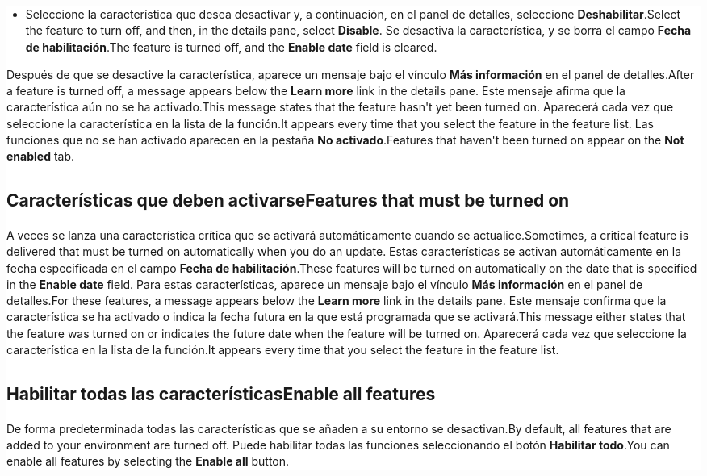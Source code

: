 - <span data-ttu-id="f5b4b-172">Seleccione la característica que desea desactivar y, a continuación, en el panel de detalles, seleccione **Deshabilitar**.</span><span class="sxs-lookup"><span data-stu-id="f5b4b-172">Select the feature to turn off, and then, in the details pane, select **Disable**.</span></span> <span data-ttu-id="f5b4b-173">Se desactiva la característica, y se borra el campo **Fecha de habilitación**.</span><span class="sxs-lookup"><span data-stu-id="f5b4b-173">The feature is turned off, and the **Enable date** field is cleared.</span></span>

<span data-ttu-id="f5b4b-174">Después de que se desactive la característica, aparece un mensaje bajo el vínculo **Más información** en el panel de detalles.</span><span class="sxs-lookup"><span data-stu-id="f5b4b-174">After a feature is turned off, a message appears below the **Learn more** link in the details pane.</span></span> <span data-ttu-id="f5b4b-175">Este mensaje afirma que la característica aún no se ha activado.</span><span class="sxs-lookup"><span data-stu-id="f5b4b-175">This message states that the feature hasn't yet been turned on.</span></span> <span data-ttu-id="f5b4b-176">Aparecerá cada vez que seleccione la característica en la lista de la función.</span><span class="sxs-lookup"><span data-stu-id="f5b4b-176">It appears every time that you select the feature in the feature list.</span></span> <span data-ttu-id="f5b4b-177">Las funciones que no se han activado aparecen en la pestaña **No activado**.</span><span class="sxs-lookup"><span data-stu-id="f5b4b-177">Features that haven't been turned on appear on the **Not enabled** tab.</span></span>

## <a name="features-that-must-be-turned-on"></a><span data-ttu-id="f5b4b-178">Características que deben activarse</span><span class="sxs-lookup"><span data-stu-id="f5b4b-178">Features that must be turned on</span></span>

<span data-ttu-id="f5b4b-179">A veces se lanza una característica crítica que se activará automáticamente cuando se actualice.</span><span class="sxs-lookup"><span data-stu-id="f5b4b-179">Sometimes, a critical feature is delivered that must be turned on automatically when you do an update.</span></span> <span data-ttu-id="f5b4b-180">Estas características se activan automáticamente en la fecha especificada en el campo **Fecha de habilitación**.</span><span class="sxs-lookup"><span data-stu-id="f5b4b-180">These features will be turned on automatically on the date that is specified in the **Enable date** field.</span></span> <span data-ttu-id="f5b4b-181">Para estas características, aparece un mensaje bajo el vínculo **Más información** en el panel de detalles.</span><span class="sxs-lookup"><span data-stu-id="f5b4b-181">For these features, a message appears below the **Learn more** link in the details pane.</span></span> <span data-ttu-id="f5b4b-182">Este mensaje confirma que la característica se ha activado o indica la fecha futura en la que está programada que se activará.</span><span class="sxs-lookup"><span data-stu-id="f5b4b-182">This message either states that the feature was turned on or indicates the future date when the feature will be turned on.</span></span> <span data-ttu-id="f5b4b-183">Aparecerá cada vez que seleccione la característica en la lista de la función.</span><span class="sxs-lookup"><span data-stu-id="f5b4b-183">It appears every time that you select the feature in the feature list.</span></span>

## <a name="enable-all-features"></a><span data-ttu-id="f5b4b-184">Habilitar todas las características</span><span class="sxs-lookup"><span data-stu-id="f5b4b-184">Enable all features</span></span>

<span data-ttu-id="f5b4b-185">De forma predeterminada todas las características que se añaden a su entorno se desactivan.</span><span class="sxs-lookup"><span data-stu-id="f5b4b-185">By default, all features that are added to your environment are turned off.</span></span> <span data-ttu-id="f5b4b-186">Puede habilitar todas las funciones seleccionando el botón **Habilitar todo**.</span><span class="sxs-lookup"><span data-stu-id="f5b4b-186">You can enable all features by selecting the **Enable all** button.</span></span> 
